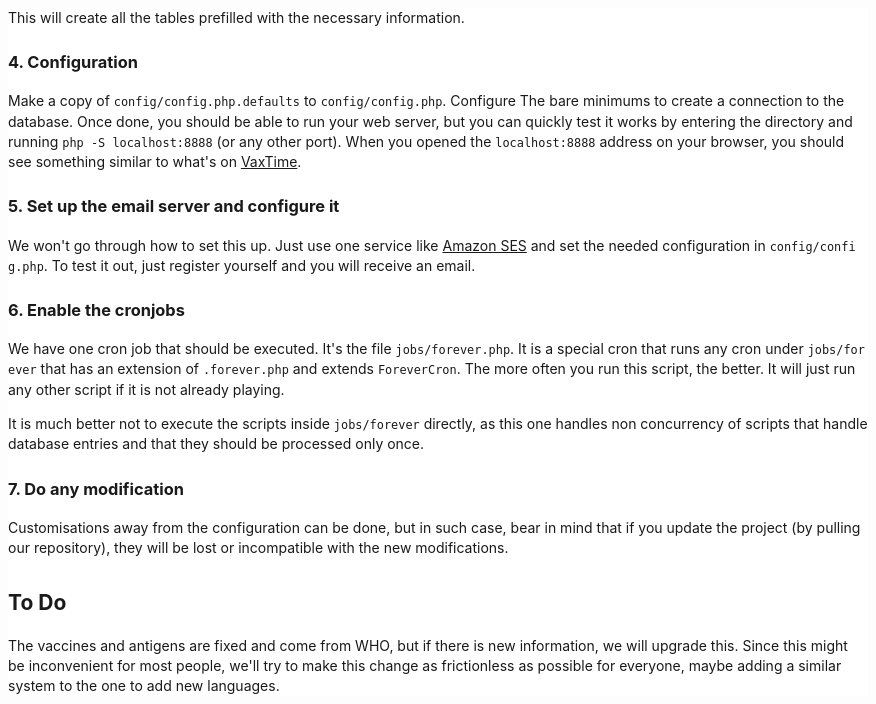 This will create all the tables prefilled with the necessary information.

### 4. Configuration

Make a copy of `config/config.php.defaults` to `config/config.php`. Configure The bare minimums to create a connection to the database. Once done, you should be able to run your web server, but you can quickly test it works by entering the directory and running `php -S localhost:8888` (or any other port). When you opened the `localhost:8888` address on your browser, you should see something similar to what's on [VaxTime](https://www.vaxtime.com).

### 5. Set up the email server and configure it

We won't go through how to set this up. Just use one service like [Amazon SES](https://aws.amazon.com/ses) and set the needed configuration in `config/config.php`. To test it out, just register yourself and you will receive an email.

### 6. Enable the cronjobs

We have one cron job that should be executed. It's the file `jobs/forever.php`. It is a special cron that runs any cron under `jobs/forever` that has an extension of `.forever.php` and extends `ForeverCron`. The more often you run this script, the better. It will just run any other script if it is not already playing.

It is much better not to execute the scripts inside `jobs/forever` directly, as this one handles non concurrency of scripts that handle database entries and that they should be processed only once.

### 7. Do any modification

Customisations away from the configuration can be done, but in such case, bear in mind that if you update the project (by pulling our repository), they will be lost or incompatible with the new modifications.


## To Do

The vaccines and antigens are fixed and come from WHO, but if there is new information, we will upgrade this. Since this might be inconvenient for most people, we'll try to make this change as frictionless as possible for everyone, maybe adding a similar system to the one to add new languages.
